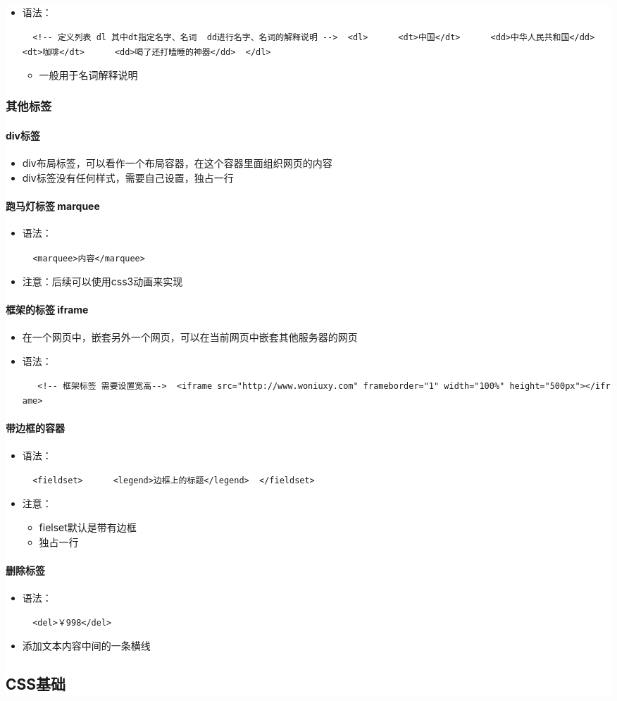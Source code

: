 - 语法：

  ```
    <!-- 定义列表 dl 其中dt指定名字、名词  dd进行名字、名词的解释说明 -->  <dl>      <dt>中国</dt>      <dd>中华人民共和国</dd>      <dt>咖啡</dt>      <dd>喝了还打瞌睡的神器</dd>  </dl>
  ```

  - 一般用于名词解释说明

### 其他标签

#### div标签

- div布局标签，可以看作一个布局容器，在这个容器里面组织网页的内容
- div标签没有任何样式，需要自己设置，独占一行

#### 跑马灯标签 marquee

- 语法：

  ```
    <marquee>内容</marquee>
  ```

- 注意：后续可以使用css3动画来实现

#### 框架的标签 iframe

- 在一个网页中，嵌套另外一个网页，可以在当前网页中嵌套其他服务器的网页

- 语法：

  ```
     <!-- 框架标签 需要设置宽高-->  <iframe src="http://www.woniuxy.com" frameborder="1" width="100%" height="500px"></iframe>
  ```

#### 带边框的容器

- 语法：

  ```
    <fieldset>      <legend>边框上的标题</legend>  </fieldset>
  ```

- 注意：

  - fielset默认是带有边框
  - 独占一行

#### 删除标签

- 语法：

  ```
    <del>￥998</del>
  ```

- 添加文本内容中间的一条横线

## CSS基础

